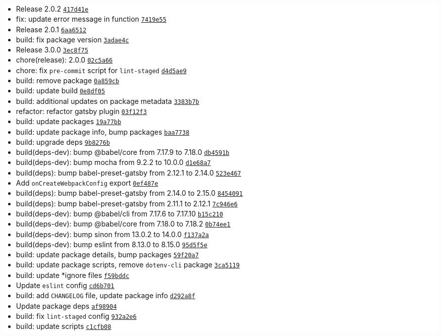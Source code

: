 - Release 2.0.2 [`417d41e`](https://github.com/guyromellemagayano/gatsby-source-bigcommerce-v2/commit/417d41eb8036a3c56a2490d0ed4b23843cc90741)
- fix: update error message in  function [`7419e55`](https://github.com/guyromellemagayano/gatsby-source-bigcommerce-v2/commit/7419e5599485ff07d58c6aa23e5b57cc834b414d)
- Release 2.0.1 [`6aa6512`](https://github.com/guyromellemagayano/gatsby-source-bigcommerce-v2/commit/6aa65120ebdbe5efbfabd241b7ae4a69a2cdc5ec)
- build: fix package version [`3adae4c`](https://github.com/guyromellemagayano/gatsby-source-bigcommerce-v2/commit/3adae4c7a64c2a85526b930ec1e56bd9fcdb8397)
- Release 3.0.0 [`3ec8f75`](https://github.com/guyromellemagayano/gatsby-source-bigcommerce-v2/commit/3ec8f75cce7ac0b2c5e11177bfeffbb79c3b9b8e)
- chore(release): 2.0.0 [`02c5a66`](https://github.com/guyromellemagayano/gatsby-source-bigcommerce-v2/commit/02c5a6693112801a1c4eb34b5553ad3945ae71af)
- chore: fix `pre-commit` script for `lint-staged` [`d4d5ae9`](https://github.com/guyromellemagayano/gatsby-source-bigcommerce-v2/commit/d4d5ae9e4c824e3007e623febc8b7bda4e0f923a)
- build: remove  package [`0a859cb`](https://github.com/guyromellemagayano/gatsby-source-bigcommerce-v2/commit/0a859cbc704148e1150de509629263f16766b73a)
- build: update build [`0e8df05`](https://github.com/guyromellemagayano/gatsby-source-bigcommerce-v2/commit/0e8df056dc79e751248fa5116449e6b9cded7b66)
- build: additional updates on package metadata [`3383b7b`](https://github.com/guyromellemagayano/gatsby-source-bigcommerce-v2/commit/3383b7b8663ac967c8acc58831c6d290161f9436)
- refactor: refactor gatsby plugin [`03f12f3`](https://github.com/guyromellemagayano/gatsby-source-bigcommerce-v2/commit/03f12f32d3a7374c2ffd79762c7afcbaf38d248b)
- build: update packages [`19a77bb`](https://github.com/guyromellemagayano/gatsby-source-bigcommerce-v2/commit/19a77bb2ef775c0d9401dbddfced989db39907fa)
- build: update package info, bump packages [`baa7738`](https://github.com/guyromellemagayano/gatsby-source-bigcommerce-v2/commit/baa77383fa451ba2d1a77bca61f2370ed918d377)
- build: upgrade deps [`9b8276b`](https://github.com/guyromellemagayano/gatsby-source-bigcommerce-v2/commit/9b8276bd21356e893f55f463d50caae73e5c89c9)
- build(deps-dev): bump @babel/core from 7.17.9 to 7.18.0 [`db4591b`](https://github.com/guyromellemagayano/gatsby-source-bigcommerce-v2/commit/db4591b12ca152b77a5f21225196b044d3ba4d56)
- build(deps-dev): bump mocha from 9.2.2 to 10.0.0 [`d1e68a7`](https://github.com/guyromellemagayano/gatsby-source-bigcommerce-v2/commit/d1e68a7a4d7a9549461592892a889b132f7620fa)
- build(deps): bump babel-preset-gatsby from 2.12.1 to 2.14.0 [`523e467`](https://github.com/guyromellemagayano/gatsby-source-bigcommerce-v2/commit/523e4673287c4363a37f27f0195154f9771bbbd1)
- Add `onCreateWebpackConfig` export [`0ef487e`](https://github.com/guyromellemagayano/gatsby-source-bigcommerce-v2/commit/0ef487e6f4de9a071d61f8b1627e712e3a3340f9)
- build(deps): bump babel-preset-gatsby from 2.14.0 to 2.15.0 [`8454091`](https://github.com/guyromellemagayano/gatsby-source-bigcommerce-v2/commit/845409195d56031293c39ccee65828a579e0fd48)
- build(deps): bump babel-preset-gatsby from 2.11.1 to 2.12.1 [`7c946e6`](https://github.com/guyromellemagayano/gatsby-source-bigcommerce-v2/commit/7c946e64f916a226b595530bff7b800af48d81f2)
- build(deps-dev): bump @babel/cli from 7.17.6 to 7.17.10 [`b15c210`](https://github.com/guyromellemagayano/gatsby-source-bigcommerce-v2/commit/b15c2104a2587b6bcdba9196941ddf9aec2b9947)
- build(deps-dev): bump @babel/core from 7.18.0 to 7.18.2 [`0b74ee1`](https://github.com/guyromellemagayano/gatsby-source-bigcommerce-v2/commit/0b74ee17334ea5d5cd42f5bae523d6b69c7172eb)
- build(deps-dev): bump sinon from 13.0.2 to 14.0.0 [`f137a2a`](https://github.com/guyromellemagayano/gatsby-source-bigcommerce-v2/commit/f137a2a239e014b77294b7d84225c277087ee8af)
- build(deps-dev): bump eslint from 8.13.0 to 8.15.0 [`95d5f5e`](https://github.com/guyromellemagayano/gatsby-source-bigcommerce-v2/commit/95d5f5e3b14ac53e480e3374f830a761375cae95)
- build: update package details, bump packages [`59f20a7`](https://github.com/guyromellemagayano/gatsby-source-bigcommerce-v2/commit/59f20a718a7db48460fe68184c3b44ffa69e017d)
- build: update package scripts, remove `dotenv-cli` package [`3ca5119`](https://github.com/guyromellemagayano/gatsby-source-bigcommerce-v2/commit/3ca5119e9c9cadfecab2a38784c4b68b9f53290a)
- build: update *ignore files [`f59bddc`](https://github.com/guyromellemagayano/gatsby-source-bigcommerce-v2/commit/f59bddc337454d502c7b9ad255be02c905b14d47)
- Update `eslint` config [`cd6b701`](https://github.com/guyromellemagayano/gatsby-source-bigcommerce-v2/commit/cd6b7015c6c012696d51d3badc68422cfa76f251)
- build: add `CHANGELOG` file, update package info [`d292a8f`](https://github.com/guyromellemagayano/gatsby-source-bigcommerce-v2/commit/d292a8fc8432083d740535e69f7a8cab5c14c08d)
- Update package deps [`af98904`](https://github.com/guyromellemagayano/gatsby-source-bigcommerce-v2/commit/af989042f3da705ac48312857c142c27d10f5173)
- build: fix `lint-staged` config [`932a2e6`](https://github.com/guyromellemagayano/gatsby-source-bigcommerce-v2/commit/932a2e6d01a2aba2b8424e12486a94dbdf937afe)
- build: update scripts [`c1cfb08`](https://github.com/guyromellemagayano/gatsby-source-bigcommerce-v2/commit/c1cfb086c0f9eb76e641dc7a4f3050f253494fa9)